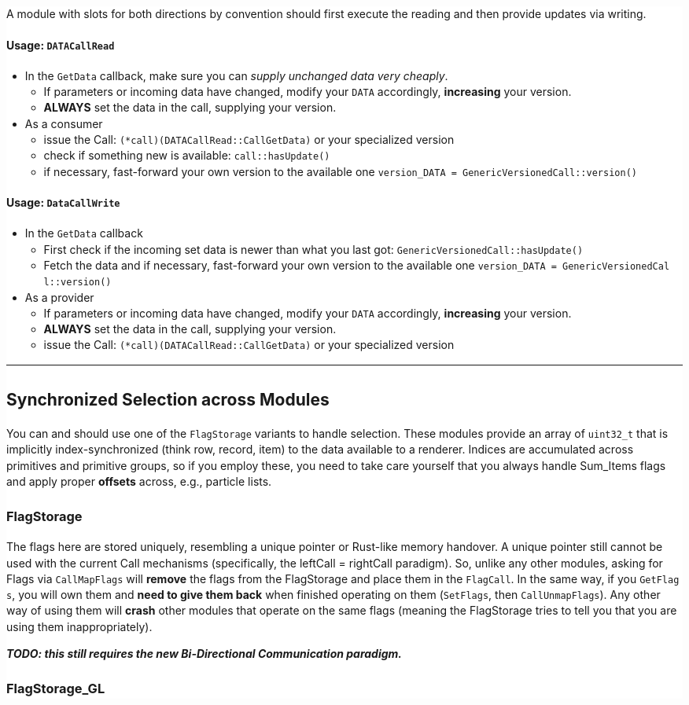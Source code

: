 A module with slots for both directions by convention should first execute the reading and then provide updates via writing.

#### Usage: ```DATACallRead```
- In the ```GetData``` callback, make sure you can *supply unchanged data very cheaply*.
  - If parameters or incoming data have changed, modify your ```DATA``` accordingly, **increasing** your version.
  - **ALWAYS** set the data in the call, supplying your version.
- As a consumer
    - issue the Call: ```(*call)(DATACallRead::CallGetData)``` or your specialized version
    - check if something new is available: ```call::hasUpdate()```
    - if necessary, fast-forward your own version to the available one ```version_DATA = GenericVersionedCall::version()```

#### Usage: ```DataCallWrite```
- In the ```GetData``` callback
  - First check if the incoming set data is newer than what you last got: ```GenericVersionedCall::hasUpdate()```
  - Fetch the data and if necessary, fast-forward your own version to the available one ```version_DATA = GenericVersionedCall::version()```
- As a provider
  - If parameters or incoming data have changed, modify your ```DATA``` accordingly, **increasing** your version.
  - **ALWAYS** set the data in the call, supplying your version.
  - issue the Call: ```(*call)(DATACallRead::CallGetData)``` or your specialized version



-----
## Synchronized Selection across Modules

You can and should use one of the ```FlagStorage``` variants to handle selection. These modules provide an array of ```uint32_t``` that is implicitly index-synchronized (think row, record, item) to the data available to a renderer. Indices are accumulated across primitives and primitive groups, so if you employ these, you need to take care yourself that you always handle Sum_Items flags and apply proper **offsets** across, e.g., particle lists.

### FlagStorage

The flags here are stored uniquely, resembling a unique pointer or Rust-like memory handover. A unique pointer still cannot be used with the current Call mechanisms (specifically, the leftCall = rightCall paradigm). So, unlike any other modules, asking for Flags via ```CallMapFlags``` will **remove** the flags from the FlagStorage and place them in the ```FlagCall```. In the same way, if you ```GetFlags```, you will own them and **need to give them back** when finished operating on them (```SetFlags```, then ```CallUnmapFlags```). Any other way of using them will **crash** other modules that operate on the same flags (meaning the FlagStorage tries to tell you that you are using them inappropriately).

***TODO: this still requires the new Bi-Directional Communication paradigm.***

### FlagStorage_GL
